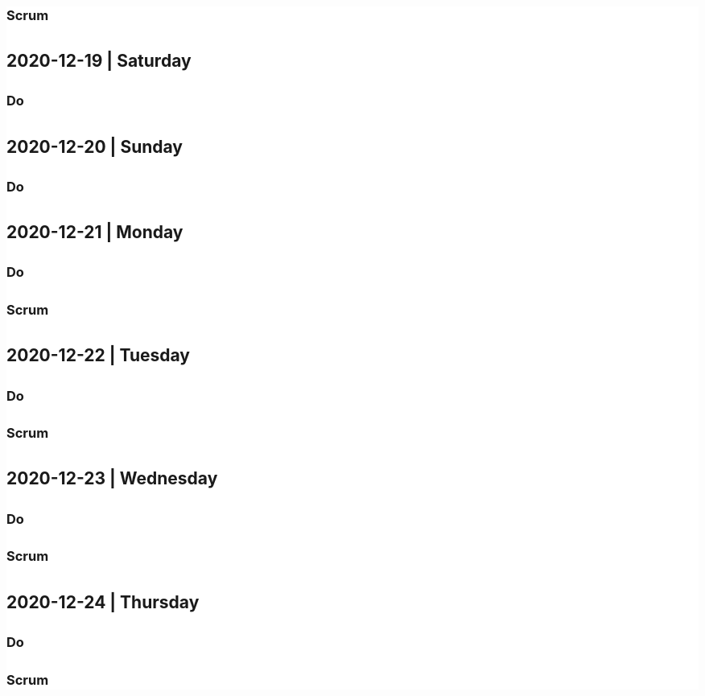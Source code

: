 ### Scrum

### 

## 2020-12-19 | Saturday

### Do

###

## 2020-12-20 | Sunday

### Do

###

## 2020-12-21 | Monday

### Do

### Scrum

### 

## 2020-12-22 | Tuesday

### Do

### Scrum

### 

## 2020-12-23 | Wednesday

### Do

### Scrum

### 

## 2020-12-24 | Thursday

### Do

### Scrum

### 
